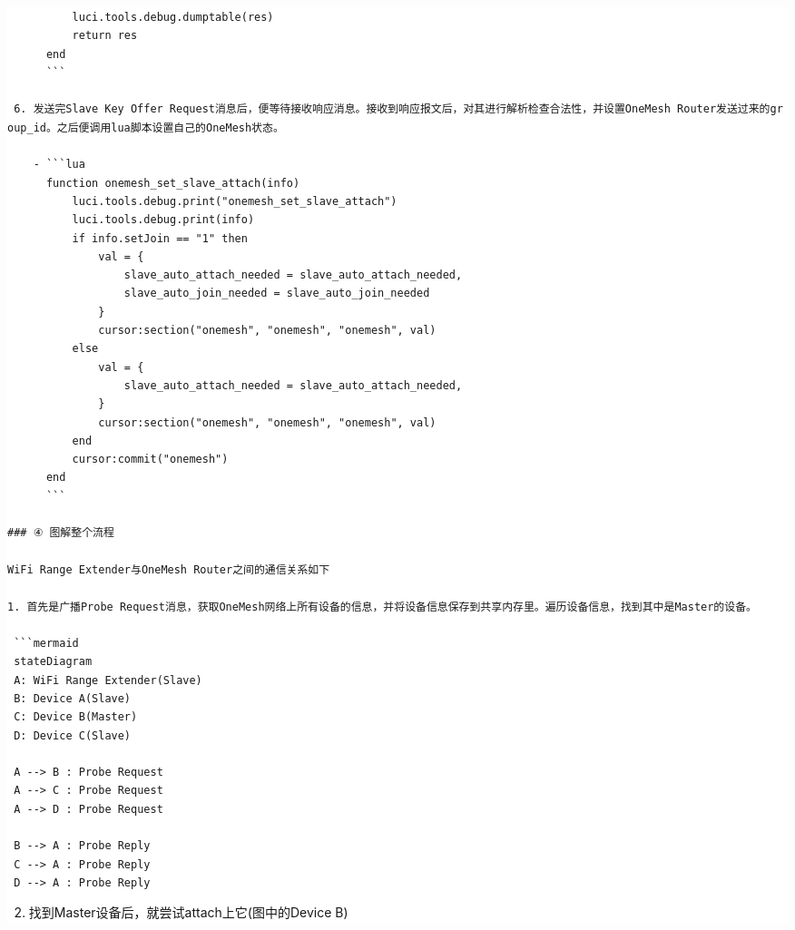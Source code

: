   ```
            luci.tools.debug.dumptable(res)
            return res
        end
        ```
   
   6. 发送完Slave Key Offer Request消息后，便等待接收响应消息。接收到响应报文后，对其进行解析检查合法性，并设置OneMesh Router发送过来的group_id。之后便调用lua脚本设置自己的OneMesh状态。
   
      - ```lua
        function onemesh_set_slave_attach(info)
            luci.tools.debug.print("onemesh_set_slave_attach")
            luci.tools.debug.print(info)
            if info.setJoin == "1" then
                val = {
                    slave_auto_attach_needed = slave_auto_attach_needed,
                    slave_auto_join_needed = slave_auto_join_needed
                }
                cursor:section("onemesh", "onemesh", "onemesh", val)
            else
                val = {
                    slave_auto_attach_needed = slave_auto_attach_needed,
                }
                cursor:section("onemesh", "onemesh", "onemesh", val)
            end
            cursor:commit("onemesh")
        end
        ```

### ④ 图解整个流程

WiFi Range Extender与OneMesh Router之间的通信关系如下

1. 首先是广播Probe Request消息，获取OneMesh网络上所有设备的信息，并将设备信息保存到共享内存里。遍历设备信息，找到其中是Master的设备。

   ```mermaid
   stateDiagram
   A: WiFi Range Extender(Slave)
   B: Device A(Slave)
   C: Device B(Master)
   D: Device C(Slave)
   
   A --> B : Probe Request
   A --> C : Probe Request
   A --> D : Probe Request
   
   B --> A : Probe Reply
   C --> A : Probe Reply
   D --> A : Probe Reply
   ```

2. 找到Master设备后，就尝试attach上它(图中的Device B)
